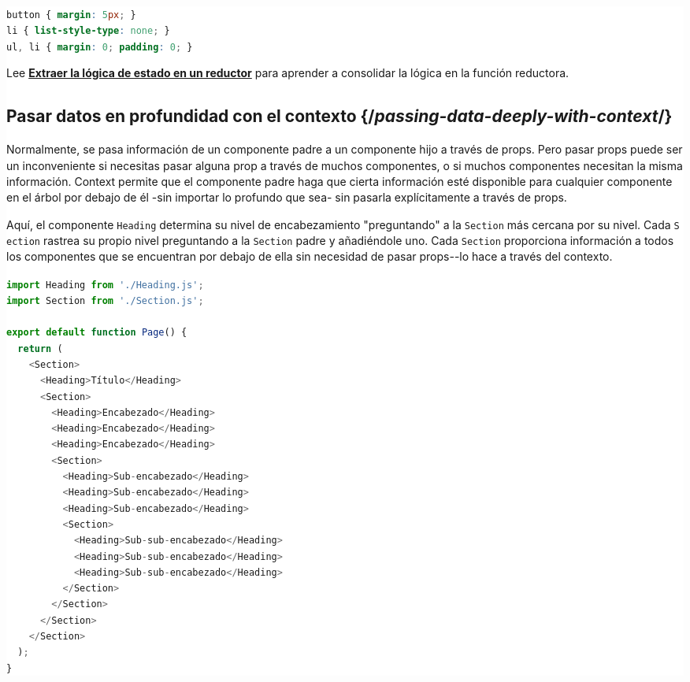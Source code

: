 ```css
button { margin: 5px; }
li { list-style-type: none; }
ul, li { margin: 0; padding: 0; }
```

</Sandpack>

<LearnMore path="/learn/extracting-state-logic-into-a-reducer">

Lee **[Extraer la lógica de estado en un reductor](/learn/extracting-state-logic-into-a-reducer)** para aprender a consolidar la lógica en la función reductora.

</LearnMore>

## Pasar datos en profundidad con el contexto {/*passing-data-deeply-with-context*/}

Normalmente, se pasa información de un componente padre a un componente hijo a través de props. Pero pasar props puede ser un inconveniente si necesitas pasar alguna prop a través de muchos componentes, o si muchos componentes necesitan la misma información. Context permite que el componente padre haga que cierta información esté disponible para cualquier componente en el árbol por debajo de él -sin importar lo profundo que sea- sin pasarla explícitamente a través de props.

Aquí, el componente `Heading` determina su nivel de encabezamiento "preguntando" a la `Section` más cercana por su nivel. Cada `Section` rastrea su propio nivel preguntando a la `Section` padre y añadiéndole uno. Cada `Section` proporciona información a todos los componentes que se encuentran por debajo de ella sin necesidad de pasar props--lo hace a través del contexto.

<Sandpack>

```js
import Heading from './Heading.js';
import Section from './Section.js';

export default function Page() {
  return (
    <Section>
      <Heading>Título</Heading>
      <Section>
        <Heading>Encabezado</Heading>
        <Heading>Encabezado</Heading>
        <Heading>Encabezado</Heading>
        <Section>
          <Heading>Sub-encabezado</Heading>
          <Heading>Sub-encabezado</Heading>
          <Heading>Sub-encabezado</Heading>
          <Section>
            <Heading>Sub-sub-encabezado</Heading>
            <Heading>Sub-sub-encabezado</Heading>
            <Heading>Sub-sub-encabezado</Heading>
          </Section>
        </Section>
      </Section>
    </Section>
  );
}
```
